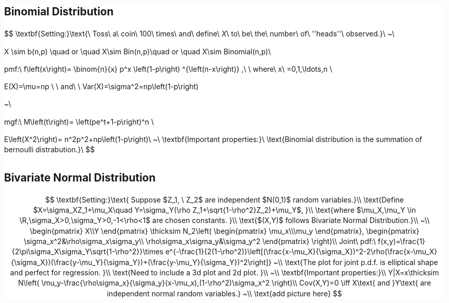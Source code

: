 ## Binomial Distribution

$$
\textbf{Setting:}\text{\ Toss\ a\ coin\ 100\ times\ and\ define\ $X$\ to\ be\ the\ number\ of\ ''heads''\ observed.}\\
~\\

X \sim b(n,p) \quad or \quad X\sim Bin(n,p)\quad or \quad X\sim Binomial(n,p)\\

pmf:\ f\left(x\right)=
\binom{n}{x} p^x \left(1-p\right) ^{\left(n-x\right)}
,\ \ where\ x\ =0,1,\ldots,n \\

E(X)=\mu=np
\ \ and\ \ 
Var(X)=\sigma^2=np\left(1-p\right) 

~\\

mgf:\ M\left(t\right)=
\left(pe^t+1-p\right)^n \\

E\left(X^2\right)=
n^2p^2+np\left(1-p\right)\\
~\\
\textbf{Important properties:}\\
\text{Binomial distribution is the summation of bernoulli distrabution.}\\
$$

## Bivariate Normal Distribution

$$
\textbf{Setting:}\text{ Suppose $Z_1, \ Z_2$ are independent $N(0,1)$ random variables.}\\
\text{Define $X=\sigma_XZ_1+\mu_X\quad Y=\sigma_Y(\rho Z_1+\sqrt{1-\rho^2}Z_2)+\mu_Y$, }\\
\text{where $\mu_X,\mu_Y \in \R,\sigma_X>0,\sigma_Y>0,-1<\rho<1$ are chosen constants. }\\
\text{$(X,Y)$ follows Bivariate Normal Distribution.}\\
~\\
\begin{pmatrix}
X\\Y
\end{pmatrix}
\thicksim 
N_2\left(
\begin{pmatrix}
\mu_x\\\mu_y
\end{pmatrix},
\begin{pmatrix}
\sigma_x^2&\rho\sigma_x\sigma_y\\
\rho\sigma_x\sigma_y&\sigma_y^2
\end{pmatrix}
\right)\\
Joint\ pdf:\ f(x,y)=\frac{1}{2\pi\sigma_X\sigma_Y\sqrt{1-\rho^2}}\times e^{-\frac{1}{2(1-\rho^2)}\left[(\frac{x-\mu_X}{\sigma_X})^2-2\rho(\frac{x-\mu_X}{\sigma_X})(\frac{y-\mu_Y}{\sigma_Y})+(\frac{y-\mu_Y}{\sigma_Y})^2\right]}
~\\
\text{The plot for joint p.d.f. is elliptical shape and perfect for regression. }\\
\text{Need to include a 3d plot and 2d plot. }\\
~\\
\textbf{Important properties:}\\
Y|X=x\thicksim N\left(
\mu_y-\frac{\rho\sigma_x}{\sigma_y}(x-\mu_x),(1-\rho^2)\sigma_x^2
\right)\\
Cov(X,Y)=0 \iff X\text{ and }Y\text{ are independent normal random variables.}
~\\
\text{add picture here}
$$
